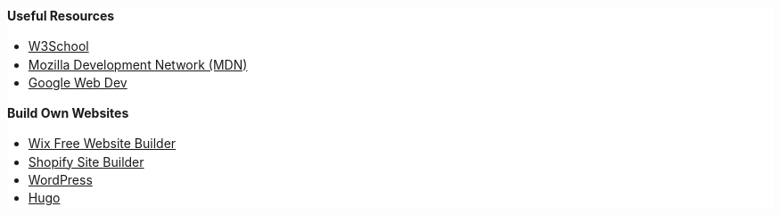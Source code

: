 **Useful Resources**

- [W3School](https://www.w3schools.com/whatis/)
- [Mozilla Development Network (MDN)](https://developer.mozilla.org/en-US/)
- [Google Web Dev](https://developers.google.com/web)

**Build Own Websites**

- [Wix Free Website Builder](https://wix.com)
- [Shopify Site Builder](https://shopify.com)
- [WordPress](https://wordpress.com)
- [Hugo](https://gohugo.io)
